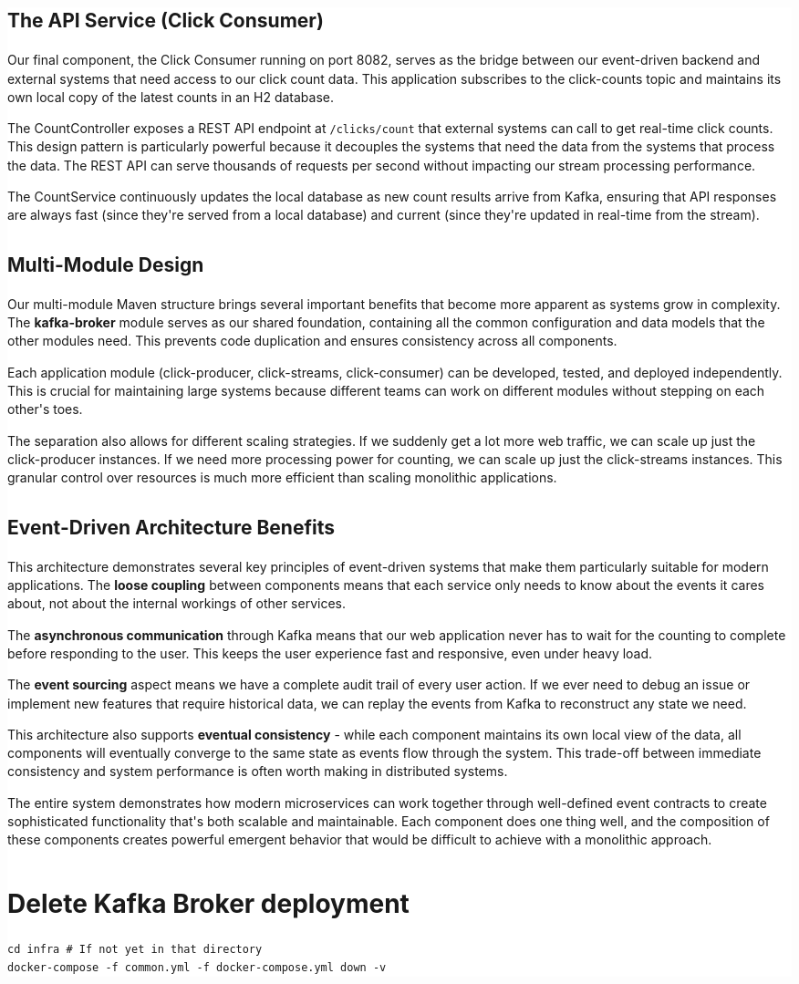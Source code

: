 ## The API Service (Click Consumer)

Our final component, the Click Consumer running on port 8082, serves as the bridge between our event-driven backend and external systems that need access to our click count data. This application subscribes to the click-counts topic and maintains its own local copy of the latest counts in an H2 database.

The CountController exposes a REST API endpoint at `/clicks/count` that external systems can call to get real-time click counts. This design pattern is particularly powerful because it decouples the systems that need the data from the systems that process the data. The REST API can serve thousands of requests per second without impacting our stream processing performance.

The CountService continuously updates the local database as new count results arrive from Kafka, ensuring that API responses are always fast (since they're served from a local database) and current (since they're updated in real-time from the stream).

## Multi-Module Design

Our multi-module Maven structure brings several important benefits that become more apparent as systems grow in complexity. The **kafka-broker** module serves as our shared foundation, containing all the common configuration and data models that the other modules need. This prevents code duplication and ensures consistency across all components.

Each application module (click-producer, click-streams, click-consumer) can be developed, tested, and deployed independently. This is crucial for maintaining large systems because different teams can work on different modules without stepping on each other's toes.

The separation also allows for different scaling strategies. If we suddenly get a lot more web traffic, we can scale up just the click-producer instances. If we need more processing power for counting, we can scale up just the click-streams instances. This granular control over resources is much more efficient than scaling monolithic applications.

## Event-Driven Architecture Benefits

This architecture demonstrates several key principles of event-driven systems that make them particularly suitable for modern applications. The **loose coupling** between components means that each service only needs to know about the events it cares about, not about the internal workings of other services.

The **asynchronous communication** through Kafka means that our web application never has to wait for the counting to complete before responding to the user. This keeps the user experience fast and responsive, even under heavy load.

The **event sourcing** aspect means we have a complete audit trail of every user action. If we ever need to debug an issue or implement new features that require historical data, we can replay the events from Kafka to reconstruct any state we need.

This architecture also supports **eventual consistency** - while each component maintains its own local view of the data, all components will eventually converge to the same state as events flow through the system. This trade-off between immediate consistency and system performance is often worth making in distributed systems.

The entire system demonstrates how modern microservices can work together through well-defined event contracts to create sophisticated functionality that's both scalable and maintainable. Each component does one thing well, and the composition of these components creates powerful emergent behavior that would be difficult to achieve with a monolithic approach.


# Delete Kafka Broker deployment
```shell
cd infra # If not yet in that directory
docker-compose -f common.yml -f docker-compose.yml down -v
```